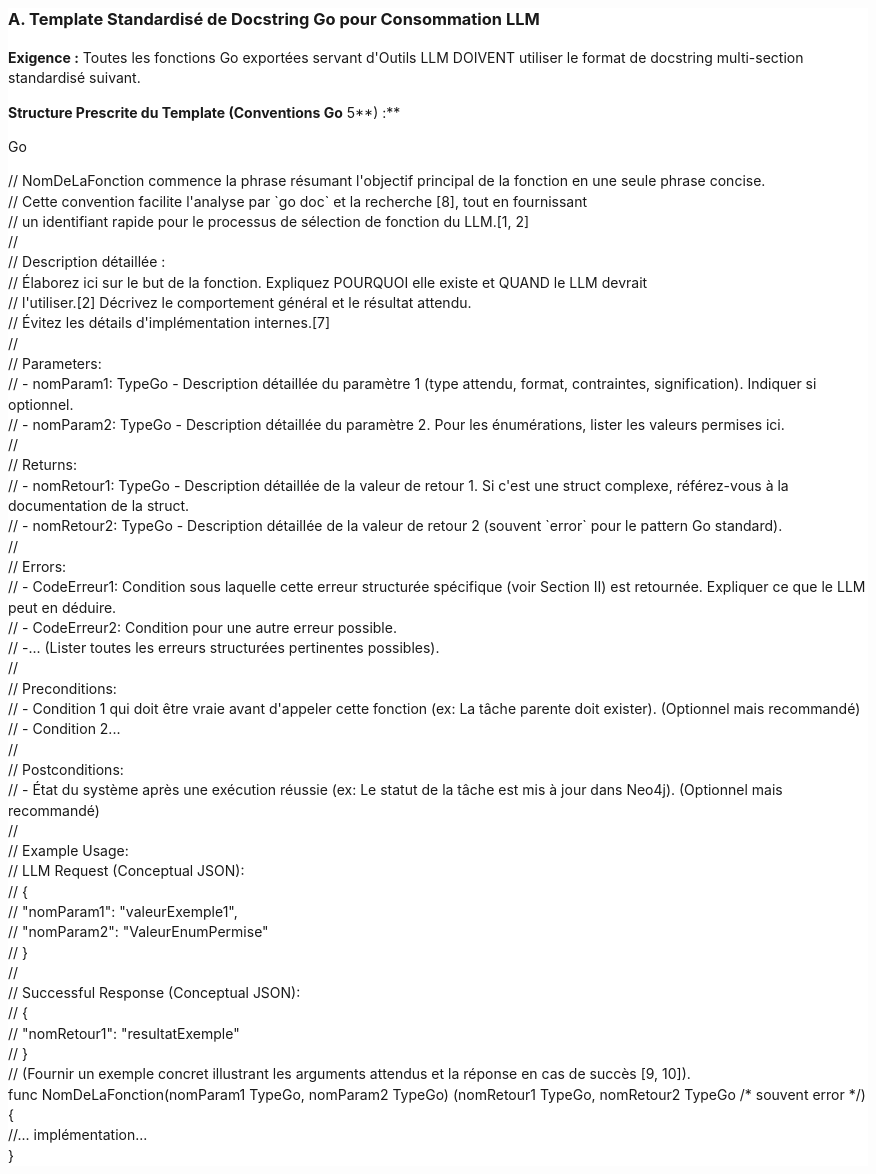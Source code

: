 ### **A. Template Standardisé de Docstring Go pour Consommation LLM**

**Exigence :** Toutes les fonctions Go exportées servant d'Outils LLM DOIVENT utiliser le format de docstring multi-section standardisé suivant.

**Structure Prescrite du Template (Conventions Go** 5**) :**

Go

// NomDeLaFonction commence la phrase résumant l'objectif principal de la fonction en une seule phrase concise.  
// Cette convention facilite l'analyse par \`go doc\` et la recherche \[8\], tout en fournissant  
// un identifiant rapide pour le processus de sélection de fonction du LLM.\[1, 2\]  
//  
// Description détaillée :  
// Élaborez ici sur le but de la fonction. Expliquez POURQUOI elle existe et QUAND le LLM devrait  
// l'utiliser.\[2\] Décrivez le comportement général et le résultat attendu.  
// Évitez les détails d'implémentation internes.\[7\]  
//  
// Parameters:  
//   \- nomParam1: TypeGo \- Description détaillée du paramètre 1 (type attendu, format, contraintes, signification). Indiquer si optionnel.  
//   \- nomParam2: TypeGo \- Description détaillée du paramètre 2\. Pour les énumérations, lister les valeurs permises ici.  
//  
// Returns:  
//   \- nomRetour1: TypeGo \- Description détaillée de la valeur de retour 1\. Si c'est une struct complexe, référez-vous à la documentation de la struct.  
//   \- nomRetour2: TypeGo \- Description détaillée de la valeur de retour 2 (souvent \`error\` pour le pattern Go standard).  
//  
// Errors:  
//   \- CodeErreur1: Condition sous laquelle cette erreur structurée spécifique (voir Section II) est retournée. Expliquer ce que le LLM peut en déduire.  
//   \- CodeErreur2: Condition pour une autre erreur possible.  
//   \-... (Lister toutes les erreurs structurées pertinentes possibles).  
//  
// Preconditions:  
//   \- Condition 1 qui doit être vraie avant d'appeler cette fonction (ex: La tâche parente doit exister). (Optionnel mais recommandé)  
//   \- Condition 2...  
//  
// Postconditions:  
//   \- État du système après une exécution réussie (ex: Le statut de la tâche est mis à jour dans Neo4j). (Optionnel mais recommandé)  
//  
// Example Usage:  
//   LLM Request (Conceptual JSON):  
//   {  
//     "nomParam1": "valeurExemple1",  
//     "nomParam2": "ValeurEnumPermise"  
//   }  
//  
//   Successful Response (Conceptual JSON):  
//   {  
//     "nomRetour1": "resultatExemple"  
//   }  
//   (Fournir un exemple concret illustrant les arguments attendus et la réponse en cas de succès \[9, 10\]).  
func NomDeLaFonction(nomParam1 TypeGo, nomParam2 TypeGo) (nomRetour1 TypeGo, nomRetour2 TypeGo /\* souvent error \*/) {  
    //... implémentation...  
}
